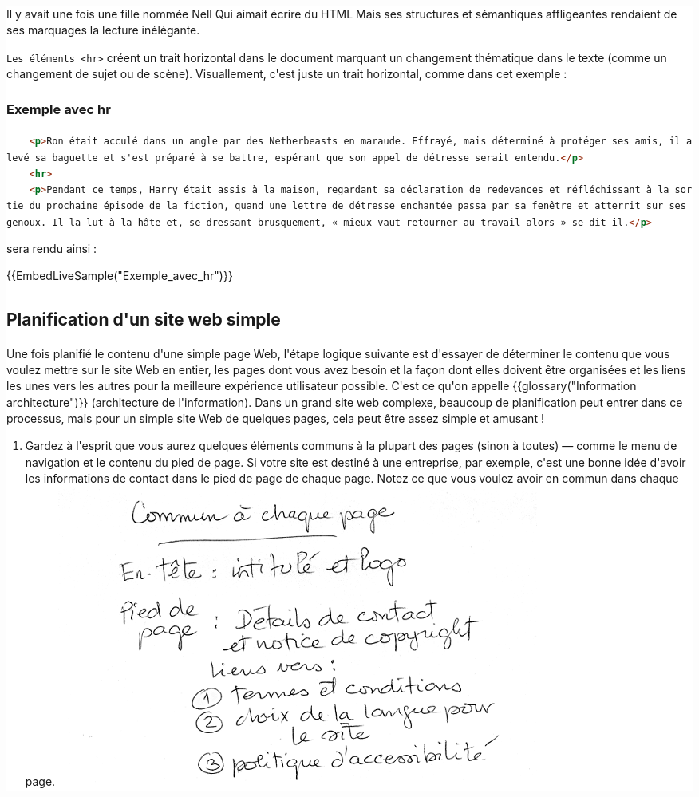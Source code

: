 Il y avait une fois une fille nommée Nell
Qui aimait écrire du HTML
Mais ses structures et sémantiques affligeantes
rendaient de ses marquages la lecture inélégante.

`Les éléments <hr>` créent un trait horizontal dans le document marquant un changement thématique dans le texte (comme un changement de sujet ou de scène). Visuallement, c'est juste un trait horizontal, comme dans cet exemple&nbsp;:

### Exemple avec hr

```html
    <p>Ron était acculé dans un angle par des Netherbeasts en maraude. Effrayé, mais déterminé à protéger ses amis, il a levé sa baguette et s'est préparé à se battre, espérant que son appel de détresse serait entendu.</p>
    <hr>
    <p>Pendant ce temps, Harry était assis à la maison, regardant sa déclaration de redevances et réfléchissant à la sortie du prochaine épisode de la fiction, quand une lettre de détresse enchantée passa par sa fenêtre et atterrit sur ses genoux. Il la lut à la hâte et, se dressant brusquement, « mieux vaut retourner au travail alors » se dit-il.</p>
```

sera rendu ainsi&nbsp;:

{{EmbedLiveSample("Exemple_avec_hr")}}

## Planification d'un site web simple

Une fois planifié le contenu d'une simple page Web, l'étape logique suivante est d'essayer de déterminer le contenu que vous voulez mettre sur le site Web en entier, les pages dont vous avez besoin et la façon dont elles doivent être organisées et les liens les unes vers les autres pour la meilleure expérience utilisateur possible. C'est ce qu'on appelle {{glossary("Information architecture")}} (architecture de l'information). Dans un grand site web complexe, beaucoup de planification peut entrer dans ce processus, mais pour un simple site Web de quelques pages, cela peut être assez simple et amusant !

1.  Gardez à l'esprit que vous aurez quelques éléments communs à la plupart des pages (sinon à toutes) — comme le menu de navigation et le contenu du pied de page. Si votre site est destiné à une entreprise, par exemple, c'est une bonne idée d'avoir les informations de contact dans le pied de page de chaque page. Notez ce que vous voulez avoir en commun dans chaque page. ![les caractéristiques communes du site de voyage pour aller sur chaque page : titre et logo, contact, copyright, termes et conditions, choix de la langue, politique d'accessibilité.](fr_commun.png)